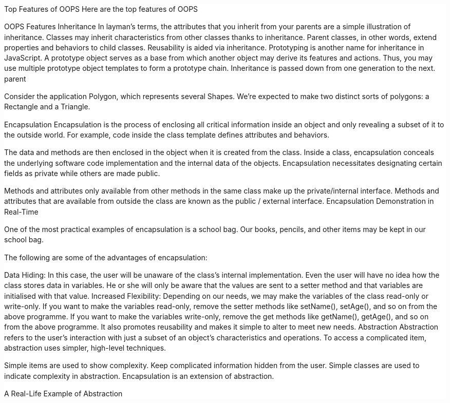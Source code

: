  Top Features of OOPS
Here are the top features of OOPS

OOPS Features
Inheritance
In layman’s terms, the attributes that you inherit from your parents are a simple illustration of inheritance. Classes may inherit characteristics from other classes thanks to inheritance. Parent classes, in other words, extend properties and behaviors to child classes. Reusability is aided via inheritance. Prototyping is another name for inheritance in JavaScript. A prototype object serves as a base from which another object may derive its features and actions. Thus, you may use multiple prototype object templates to form a prototype chain. Inheritance is passed down from one generation to the next. parent  

Consider the application Polygon, which represents several Shapes. We’re expected to make two distinct sorts of polygons: a Rectangle and a Triangle. 

Encapsulation
Encapsulation is the process of enclosing all critical information inside an object and only revealing a subset of it to the outside world. For example, code inside the class template defines attributes and behaviors. 

The data and methods are then enclosed in the object when it is created from the class. Inside a class, encapsulation conceals the underlying software code implementation and the internal data of the objects. Encapsulation necessitates designating certain fields as private while others are made public.

Methods and attributes only available from other methods in the same class make up the private/internal interface.
Methods and attributes that are available from outside the class are known as the public / external interface. 
Encapsulation Demonstration in Real-Time

One of the most practical examples of encapsulation is a school bag. Our books, pencils, and other items may be kept in our school bag.

The following are some of the advantages of encapsulation:

Data Hiding: In this case, the user will be unaware of the class’s internal implementation. Even the user will have no idea how the class stores data in variables. He or she will only be aware that the values are sent to a setter method and that variables are initialised with that value.
Increased Flexibility: Depending on our needs, we may make the variables of the class read-only or write-only. If you want to make the variables read-only, remove the setter methods like setName(), setAge(), and so on from the above programme. If you want to make the variables write-only, remove the get methods like getName(), getAge(), and so on from the above programme.
It also promotes reusability and makes it simple to alter to meet new needs.
Abstraction
Abstraction refers to the user’s interaction with just a subset of an object’s characteristics and operations. To access a complicated item, abstraction uses simpler, high-level techniques.

Simple items are used to show complexity.
Keep complicated information hidden from the user.
Simple classes are used to indicate complexity in abstraction. Encapsulation is an extension of abstraction. 

A Real-Life Example of Abstraction
